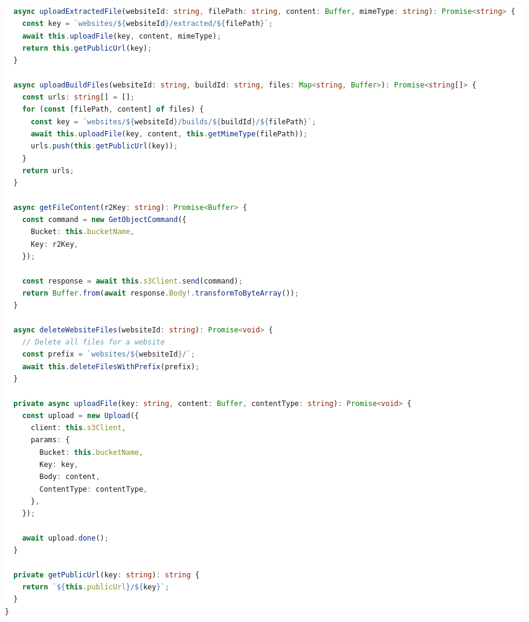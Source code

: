 ```typescript
  async uploadExtractedFile(websiteId: string, filePath: string, content: Buffer, mimeType: string): Promise<string> {
    const key = `websites/${websiteId}/extracted/${filePath}`;
    await this.uploadFile(key, content, mimeType);
    return this.getPublicUrl(key);
  }

  async uploadBuildFiles(websiteId: string, buildId: string, files: Map<string, Buffer>): Promise<string[]> {
    const urls: string[] = [];
    for (const [filePath, content] of files) {
      const key = `websites/${websiteId}/builds/${buildId}/${filePath}`;
      await this.uploadFile(key, content, this.getMimeType(filePath));
      urls.push(this.getPublicUrl(key));
    }
    return urls;
  }

  async getFileContent(r2Key: string): Promise<Buffer> {
    const command = new GetObjectCommand({
      Bucket: this.bucketName,
      Key: r2Key,
    });
    
    const response = await this.s3Client.send(command);
    return Buffer.from(await response.Body!.transformToByteArray());
  }

  async deleteWebsiteFiles(websiteId: string): Promise<void> {
    // Delete all files for a website
    const prefix = `websites/${websiteId}/`;
    await this.deleteFilesWithPrefix(prefix);
  }

  private async uploadFile(key: string, content: Buffer, contentType: string): Promise<void> {
    const upload = new Upload({
      client: this.s3Client,
      params: {
        Bucket: this.bucketName,
        Key: key,
        Body: content,
        ContentType: contentType,
      },
    });
    
    await upload.done();
  }

  private getPublicUrl(key: string): string {
    return `${this.publicUrl}/${key}`;
  }
}
```
